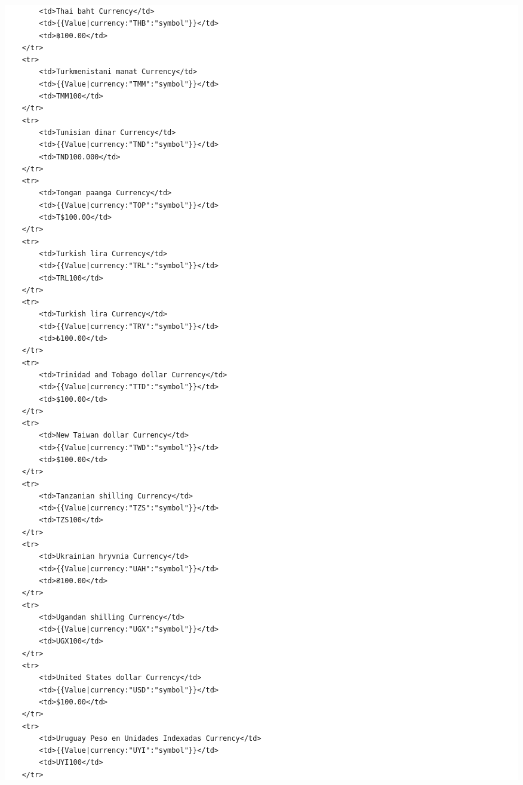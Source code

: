 			<td>Thai baht Currency</td>
			<td>{{Value|currency:"THB":"symbol"}}</td>
			<td>฿100.00</td>
		</tr>
		<tr>
			<td>Turkmenistani manat Currency</td>
			<td>{{Value|currency:"TMM":"symbol"}}</td>
			<td>TMM100</td>
		</tr>
		<tr>
			<td>Tunisian dinar Currency</td>
			<td>{{Value|currency:"TND":"symbol"}}</td>
			<td>TND100.000</td>
		</tr>
		<tr>
			<td>Tongan paanga Currency</td>
			<td>{{Value|currency:"TOP":"symbol"}}</td>
			<td>T$100.00</td>
		</tr>
		<tr>
			<td>Turkish lira Currency</td>
			<td>{{Value|currency:"TRL":"symbol"}}</td>
			<td>TRL100</td>
		</tr>
		<tr>
			<td>Turkish lira Currency</td>
			<td>{{Value|currency:"TRY":"symbol"}}</td>
			<td>₺100.00</td>
		</tr>
		<tr>
			<td>Trinidad and Tobago dollar Currency</td>
			<td>{{Value|currency:"TTD":"symbol"}}</td>
			<td>$100.00</td>
		</tr>
		<tr>
			<td>New Taiwan dollar Currency</td>
			<td>{{Value|currency:"TWD":"symbol"}}</td>
			<td>$100.00</td>
		</tr>
		<tr>
			<td>Tanzanian shilling Currency</td>
			<td>{{Value|currency:"TZS":"symbol"}}</td>
			<td>TZS100</td>
		</tr>
		<tr>
			<td>Ukrainian hryvnia Currency</td>
			<td>{{Value|currency:"UAH":"symbol"}}</td>
			<td>₴100.00</td>
		</tr>
		<tr>
			<td>Ugandan shilling Currency</td>
			<td>{{Value|currency:"UGX":"symbol"}}</td>
			<td>UGX100</td>
		</tr>
		<tr>
			<td>United States dollar Currency</td>
			<td>{{Value|currency:"USD":"symbol"}}</td>
			<td>$100.00</td>
		</tr>
		<tr>
			<td>Uruguay Peso en Unidades Indexadas Currency</td>
			<td>{{Value|currency:"UYI":"symbol"}}</td>
			<td>UYI100</td>
		</tr>